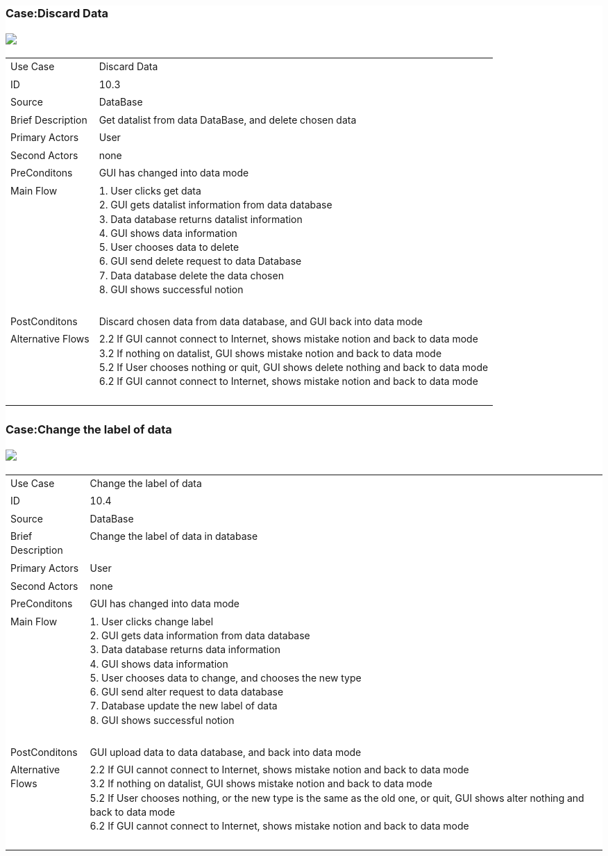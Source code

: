 ### Case:Discard Data

![](https://s1.ax1x.com/2023/03/19/pptec0e.jpg)

<table><tbody><tr><td>Use Case</td><td>Discard Data</td></tr><tr><td>ID</td><td>10.3</td></tr><tr><td>Source</td><td>DataBase</td></tr><tr><td>Brief Description</td><td>Get datalist from data DataBase, and delete chosen data</td></tr><tr><td>Primary Actors</td><td>User</td></tr><tr><td>Second Actors</td><td>none</td></tr><tr><td>PreConditons</td><td>GUI has changed into data mode</td></tr><tr><td>Main Flow</td><td>1. User clicks get data<br>2. GUI gets datalist information from data database<br>3. Data database returns datalist information<br>4. GUI shows data information<br>5. User chooses data to delete<br>6. GUI send delete request to data Database<br>7. Data database delete the data chosen<br>8. GUI shows successful notion<br>&nbsp;</td></tr><tr><td>PostConditons</td><td>Discard chosen data from data database, and GUI back into data mode</td></tr><tr><td>Alternative Flows</td><td>2.2 If GUI cannot connect to Internet, shows mistake notion and back to data mode<br>3.2 If nothing on datalist, GUI shows mistake notion and back to data mode<br>5.2 If User chooses nothing or quit, GUI shows delete nothing and back to data mode<br>6.2 If GUI cannot connect to Internet, shows mistake notion and back to data mode<br>&nbsp;</td></tr></tbody></table>

### Case:Change the label of data

![](https://s1.ax1x.com/2023/03/19/ppteRkd.jpg)

<table><tbody><tr><td>Use Case</td><td>Change the label of data</td></tr><tr><td>ID</td><td>10.4</td></tr><tr><td>Source</td><td>DataBase</td></tr><tr><td>Brief Description</td><td>Change the label of data in database</td></tr><tr><td>Primary Actors</td><td>User</td></tr><tr><td>Second Actors</td><td>none</td></tr><tr><td>PreConditons</td><td>GUI has changed into data mode</td></tr><tr><td>Main Flow</td><td>1. User clicks change label<br>2. GUI gets data information from data database<br>3. Data database returns data information<br>4. GUI shows data information<br>5. User chooses data to change, and chooses the new type<br>6. GUI send alter request to data database<br>7. Database update the new label of data<br>8. GUI shows successful notion<br>&nbsp;</td></tr><tr><td>PostConditons</td><td>GUI upload data to data database, and back into data mode</td></tr><tr><td>Alternative Flows</td><td>2.2 If GUI cannot connect to Internet, shows mistake notion and back to data mode<br>3.2 If nothing on datalist, GUI shows mistake notion and back to data mode<br>5.2 If User chooses nothing, or the new type is the same as the old one, or quit, GUI shows alter nothing and back to data mode<br>6.2 If GUI cannot connect to Internet, shows mistake notion and back to data mode<br>&nbsp;</td></tr></tbody></table>

